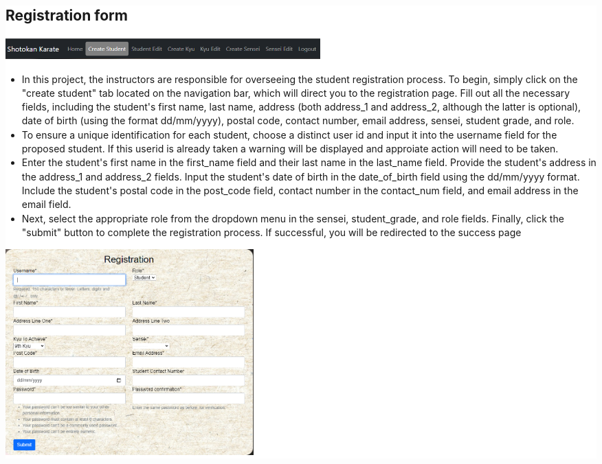 ## Registration form

<img src="static/images/readme/selectcreatestudent.png" alt="User Story Template Image" height="30">

* In this project, the instructors are responsible for overseeing the student registration process. To begin, simply click on the "create student" tab located on the navigation bar, which will direct you to the registration page. Fill out all the necessary fields, including the student's first name, last name, address (both address_1 and address_2, although the latter is optional), date of birth (using the format dd/mm/yyyy), postal code, contact number, email address, sensei, student grade, and role.
* To ensure a unique identification for each student, choose a distinct user id and input it into the username field for the proposed student. If this userid is already taken a warning will be displayed and approiate action will need to be taken.  
* Enter the student's first name in the first_name field and their last name in the last_name field. Provide the student's address in the address_1 and address_2 fields. Input the student's date of birth in the date_of_birth field using the dd/mm/yyyy format. Include the student's postal code in the post_code field, contact number in the contact_num field, and email address in the email field.
* Next, select the appropriate role from the dropdown menu in the sensei, student_grade, and role fields. Finally, click the "submit" button to complete the registration process. If successful, you will be redirected to the success page


<img src="static/images/readme/registrationform.png" alt="User Story Template Image" height="300">
